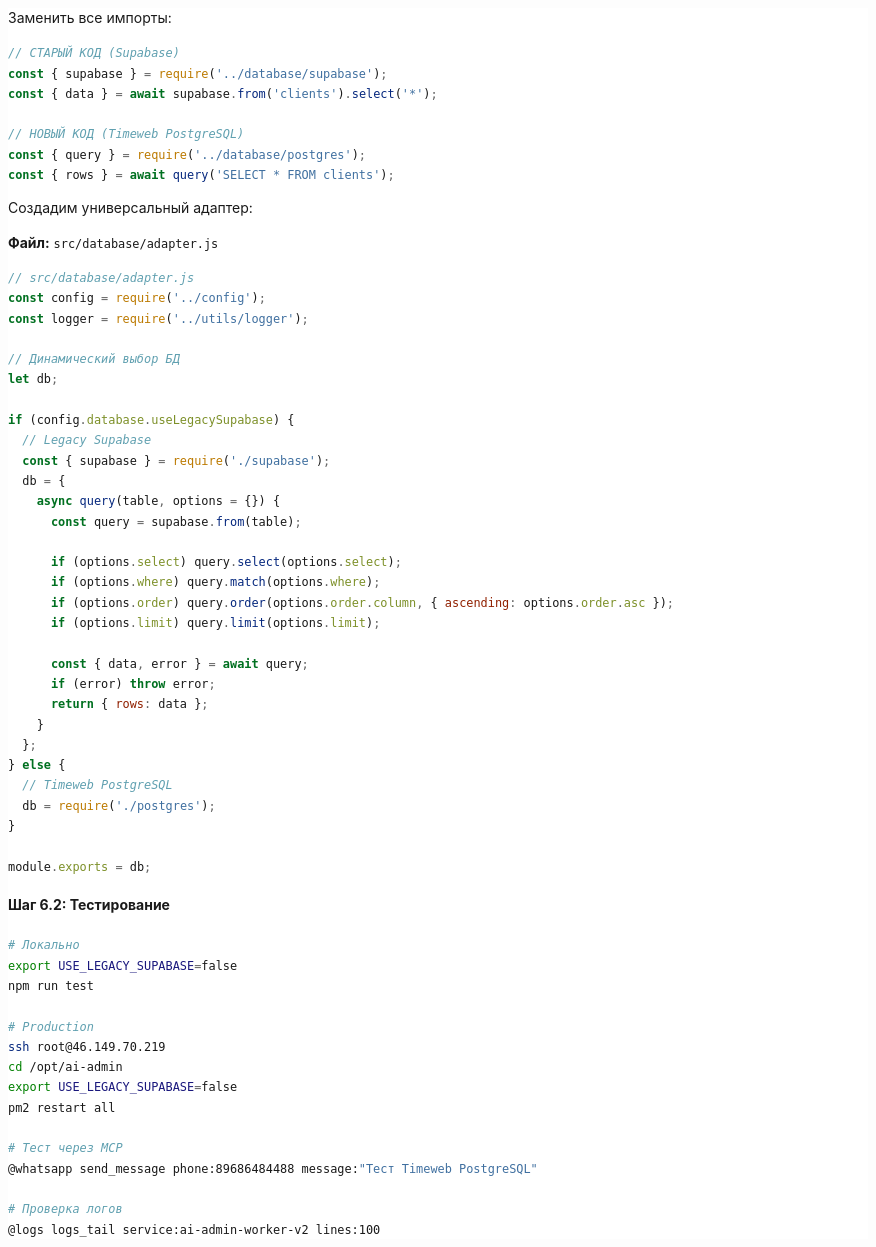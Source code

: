 Заменить все импорты:

```javascript
// СТАРЫЙ КОД (Supabase)
const { supabase } = require('../database/supabase');
const { data } = await supabase.from('clients').select('*');

// НОВЫЙ КОД (Timeweb PostgreSQL)
const { query } = require('../database/postgres');
const { rows } = await query('SELECT * FROM clients');
```

Создадим универсальный адаптер:

**Файл:** `src/database/adapter.js`

```javascript
// src/database/adapter.js
const config = require('../config');
const logger = require('../utils/logger');

// Динамический выбор БД
let db;

if (config.database.useLegacySupabase) {
  // Legacy Supabase
  const { supabase } = require('./supabase');
  db = {
    async query(table, options = {}) {
      const query = supabase.from(table);

      if (options.select) query.select(options.select);
      if (options.where) query.match(options.where);
      if (options.order) query.order(options.order.column, { ascending: options.order.asc });
      if (options.limit) query.limit(options.limit);

      const { data, error } = await query;
      if (error) throw error;
      return { rows: data };
    }
  };
} else {
  // Timeweb PostgreSQL
  db = require('./postgres');
}

module.exports = db;
```

#### Шаг 6.2: Тестирование

```bash
# Локально
export USE_LEGACY_SUPABASE=false
npm run test

# Production
ssh root@46.149.70.219
cd /opt/ai-admin
export USE_LEGACY_SUPABASE=false
pm2 restart all

# Тест через MCP
@whatsapp send_message phone:89686484488 message:"Тест Timeweb PostgreSQL"

# Проверка логов
@logs logs_tail service:ai-admin-worker-v2 lines:100
```